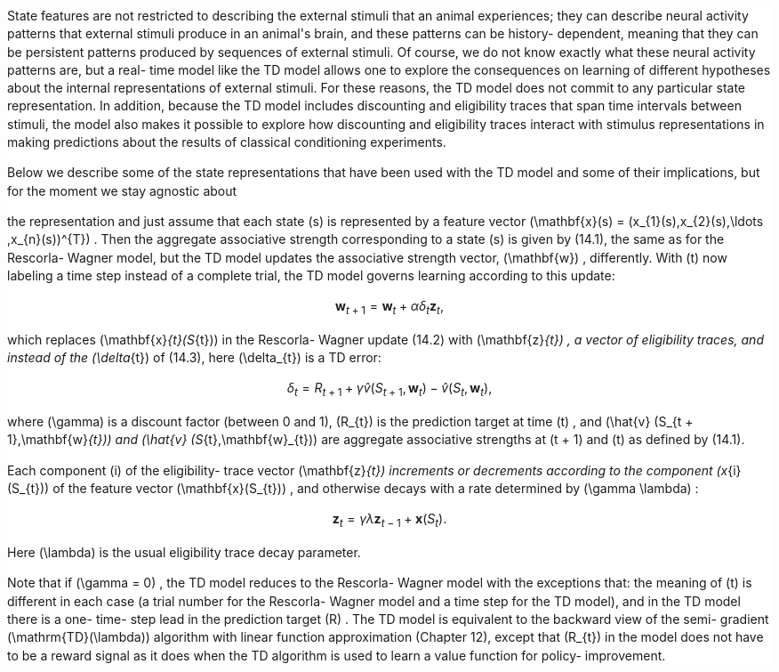 State features are not restricted to describing the external stimuli that an animal experiences; they can describe neural activity patterns that external stimuli produce in an animal's brain, and these patterns can be history- dependent, meaning that they can be persistent patterns produced by sequences of external stimuli. Of course, we do not know exactly what these neural activity patterns are, but a real- time model like the TD model allows one to explore the consequences on learning of different hypotheses about the internal representations of external stimuli. For these reasons, the TD model does not commit to any particular state representation. In addition, because the TD model includes discounting and eligibility traces that span time intervals between stimuli, the model also makes it possible to explore how discounting and eligibility traces interact with stimulus representations in making predictions about the results of classical conditioning experiments.

Below we describe some of the state representations that have been used with the TD model and some of their implications, but for the moment we stay agnostic about

the representation and just assume that each state  \(s\)  is represented by a feature vector  \(\mathbf{x}(s) = (x_{1}(s),x_{2}(s),\ldots ,x_{n}(s))^{T}\) . Then the aggregate associative strength corresponding to a state  \(s\)  is given by (14.1), the same as for the Rescorla- Wagner model, but the TD model updates the associative strength vector,  \(\mathbf{w}\) , differently. With  \(t\)  now labeling a time step instead of a complete trial, the TD model governs learning according to this update:

$$
\mathbf{w}_{t + 1} = \mathbf{w}_{t} + \alpha \delta_{t}\mathbf{z}_{t}, \tag{14.4}
$$

which replaces  \(\mathbf{x}_{t}(S_{t})\)  in the Rescorla- Wagner update (14.2) with  \(\mathbf{z}_{t}\) , a vector of eligibility traces, and instead of the  \(\delta_{t}\)  of (14.3), here  \(\delta_{t}\)  is a TD error:

$$
\delta_{t} = R_{t + 1} + \gamma \hat{v} (S_{t + 1},\mathbf{w}_{t}) - \hat{v} (S_{t},\mathbf{w}_{t}), \tag{14.5}
$$

where  \(\gamma\)  is a discount factor (between 0 and 1),  \(R_{t}\)  is the prediction target at time  \(t\) , and  \(\hat{v} (S_{t + 1},\mathbf{w}_{t})\)  and  \(\hat{v} (S_{t},\mathbf{w}_{t})\)  are aggregate associative strengths at  \(t + 1\)  and  \(t\)  as defined by (14.1).

Each component  \(i\)  of the eligibility- trace vector  \(\mathbf{z}_{t}\)  increments or decrements according to the component  \(x_{i}(S_{t})\)  of the feature vector  \(\mathbf{x}(S_{t})\) , and otherwise decays with a rate determined by  \(\gamma \lambda\) :

$$
\mathbf{z}_{t} = \gamma \lambda \mathbf{z}_{t - 1} + \mathbf{x}(S_{t}). \tag{14.6}
$$

Here  \(\lambda\)  is the usual eligibility trace decay parameter.

Note that if  \(\gamma = 0\) , the TD model reduces to the Rescorla- Wagner model with the exceptions that: the meaning of  \(t\)  is different in each case (a trial number for the Rescorla- Wagner model and a time step for the TD model), and in the TD model there is a one- time- step lead in the prediction target  \(R\) . The TD model is equivalent to the backward view of the semi- gradient  \(\mathrm{TD}(\lambda)\)  algorithm with linear function approximation (Chapter 12), except that  \(R_{t}\)  in the model does not have to be a reward signal as it does when the TD algorithm is used to learn a value function for policy- improvement.
